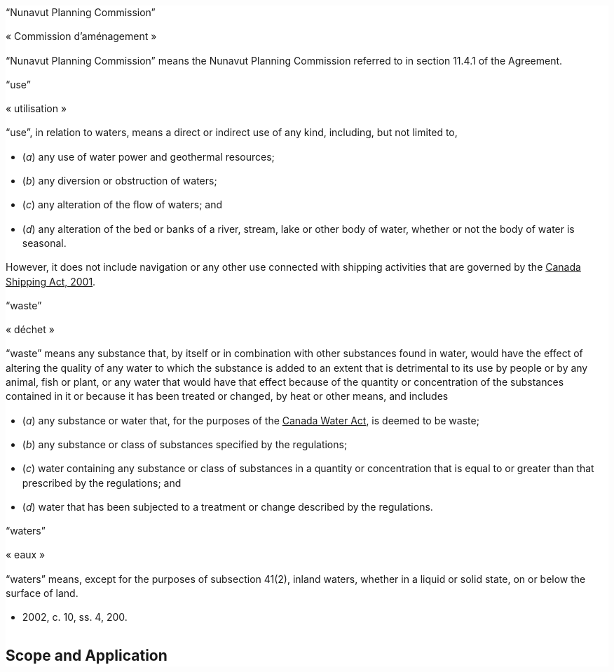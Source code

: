 “Nunavut Planning Commission”

« Commission d’aménagement »

    

“Nunavut Planning Commission” means the Nunavut Planning Commission referred to in section 11.4.1 of the Agreement.

“use”

« utilisation »

    

“use”, in relation to waters, means a direct or indirect use of any kind, including, but not limited to,

  * (_a_) any use of water power and geothermal resources;

  * (_b_) any diversion or obstruction of waters;

  * (_c_) any alteration of the flow of waters; and

  * (_d_) any alteration of the bed or banks of a river, stream, lake or other body of water, whether or not the body of water is seasonal.

However, it does not include navigation or any other use connected with shipping activities that are governed by the [Canada Shipping Act, 2001](/canada/eng/acts/C/C-10.15.md).

“waste”

« déchet »

    

“waste” means any substance that, by itself or in combination with other substances found in water, would have the effect of altering the quality of any water to which the substance is added to an extent that is detrimental to its use by people or by any animal, fish or plant, or any water that would have that effect because of the quantity or concentration of the substances contained in it or because it has been treated or changed, by heat or other means, and includes

  * (_a_) any substance or water that, for the purposes of the [Canada Water Act](/canada/eng/acts/C/C-11.md), is deemed to be waste;

  * (_b_) any substance or class of substances specified by the regulations;

  * (_c_) water containing any substance or class of substances in a quantity or concentration that is equal to or greater than that prescribed by the regulations; and

  * (_d_) water that has been subjected to a treatment or change described by the regulations.

“waters”

« eaux »

    

“waters” means, except for the purposes of subsection 41(2), inland waters, whether in a liquid or solid state, on or below the surface of land.

  * 2002, c. 10, ss. 4, 200.

## Scope and Application
